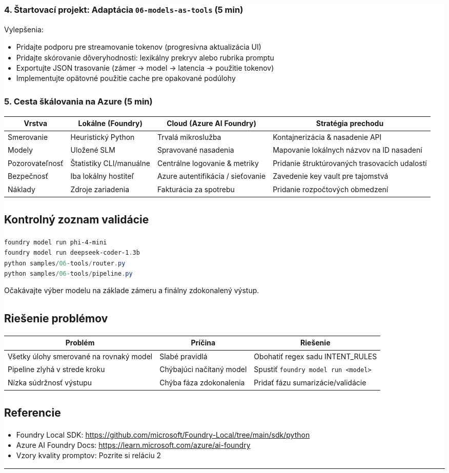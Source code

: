 
### 4. Štartovací projekt: Adaptácia `06-models-as-tools` (5 min)

Vylepšenia:
- Pridajte podporu pre streamovanie tokenov (progresívna aktualizácia UI)
- Pridajte skórovanie dôveryhodnosti: lexikálny prekryv alebo rubrika promptu
- Exportujte JSON trasovanie (zámer → model → latencia → použitie tokenov)
- Implementujte opätovné použitie cache pre opakované podúlohy

### 5. Cesta škálovania na Azure (5 min)

| Vrstva | Lokálne (Foundry) | Cloud (Azure AI Foundry) | Stratégia prechodu |
|--------|-------------------|--------------------------|--------------------|
| Smerovanie | Heuristický Python | Trvalá mikroslužba | Kontajnerizácia & nasadenie API |
| Modely | Uložené SLM | Spravované nasadenia | Mapovanie lokálnych názvov na ID nasadení |
| Pozorovateľnosť | Štatistiky CLI/manuálne | Centrálne logovanie & metriky | Pridanie štruktúrovaných trasovacích udalostí |
| Bezpečnosť | Iba lokálny hostiteľ | Azure autentifikácia / sieťovanie | Zavedenie key vault pre tajomstvá |
| Náklady | Zdroje zariadenia | Fakturácia za spotrebu | Pridanie rozpočtových obmedzení |

## Kontrolný zoznam validácie

```powershell
foundry model run phi-4-mini
foundry model run deepseek-coder-1.3b
python samples/06-tools/router.py
python samples/06-tools/pipeline.py
```

Očakávajte výber modelu na základe zámeru a finálny zdokonalený výstup.

## Riešenie problémov

| Problém | Príčina | Riešenie |
|---------|---------|----------|
| Všetky úlohy smerované na rovnaký model | Slabé pravidlá | Obohatiť regex sadu INTENT_RULES |
| Pipeline zlyhá v strede kroku | Chýbajúci načítaný model | Spustiť `foundry model run <model>` |
| Nízka súdržnosť výstupu | Chýba fáza zdokonalenia | Pridať fázu sumarizácie/validácie |

## Referencie

- Foundry Local SDK: https://github.com/microsoft/Foundry-Local/tree/main/sdk/python
- Azure AI Foundry Docs: https://learn.microsoft.com/azure/ai-foundry
- Vzory kvality promptov: Pozrite si reláciu 2

---
